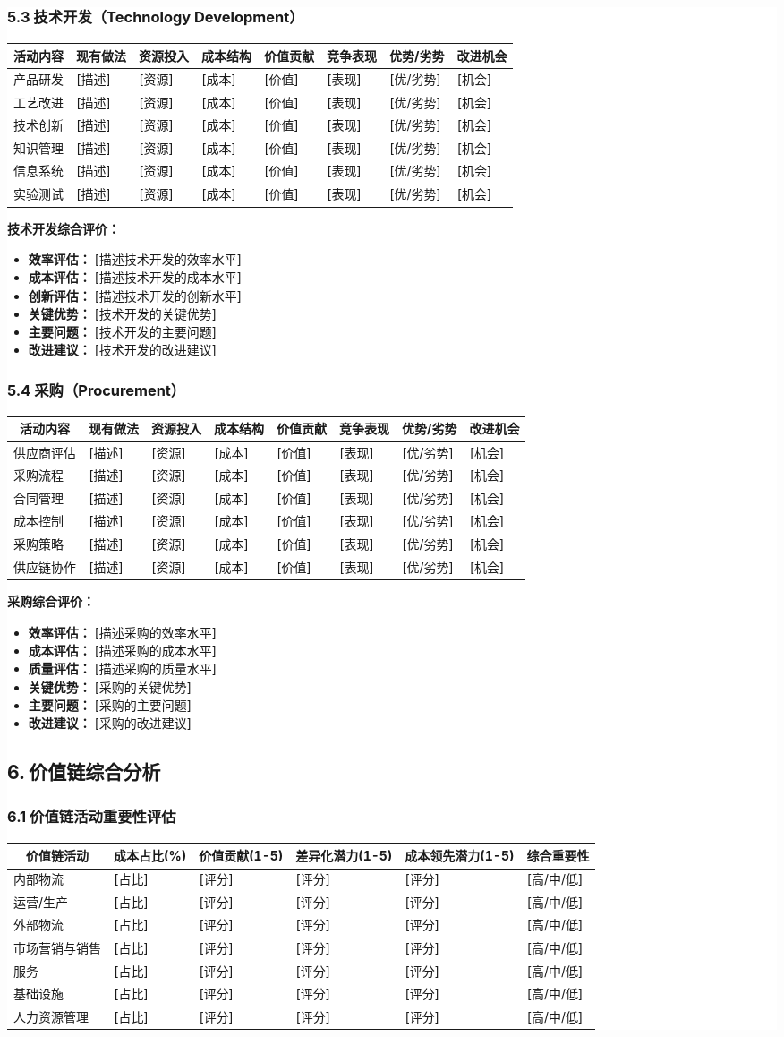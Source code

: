 ### 5.3 技术开发（Technology Development）

| 活动内容 | 现有做法 | 资源投入 | 成本结构 | 价值贡献 | 竞争表现 | 优势/劣势 | 改进机会 |
|--------|---------|---------|---------|---------|---------|---------|---------|
| 产品研发 | [描述] | [资源] | [成本] | [价值] | [表现] | [优/劣势] | [机会] |
| 工艺改进 | [描述] | [资源] | [成本] | [价值] | [表现] | [优/劣势] | [机会] |
| 技术创新 | [描述] | [资源] | [成本] | [价值] | [表现] | [优/劣势] | [机会] |
| 知识管理 | [描述] | [资源] | [成本] | [价值] | [表现] | [优/劣势] | [机会] |
| 信息系统 | [描述] | [资源] | [成本] | [价值] | [表现] | [优/劣势] | [机会] |
| 实验测试 | [描述] | [资源] | [成本] | [价值] | [表现] | [优/劣势] | [机会] |

**技术开发综合评价：**
- **效率评估：** [描述技术开发的效率水平]
- **成本评估：** [描述技术开发的成本水平]
- **创新评估：** [描述技术开发的创新水平]
- **关键优势：** [技术开发的关键优势]
- **主要问题：** [技术开发的主要问题]
- **改进建议：** [技术开发的改进建议]

### 5.4 采购（Procurement）

| 活动内容 | 现有做法 | 资源投入 | 成本结构 | 价值贡献 | 竞争表现 | 优势/劣势 | 改进机会 |
|--------|---------|---------|---------|---------|---------|---------|---------|
| 供应商评估 | [描述] | [资源] | [成本] | [价值] | [表现] | [优/劣势] | [机会] |
| 采购流程 | [描述] | [资源] | [成本] | [价值] | [表现] | [优/劣势] | [机会] |
| 合同管理 | [描述] | [资源] | [成本] | [价值] | [表现] | [优/劣势] | [机会] |
| 成本控制 | [描述] | [资源] | [成本] | [价值] | [表现] | [优/劣势] | [机会] |
| 采购策略 | [描述] | [资源] | [成本] | [价值] | [表现] | [优/劣势] | [机会] |
| 供应链协作 | [描述] | [资源] | [成本] | [价值] | [表现] | [优/劣势] | [机会] |

**采购综合评价：**
- **效率评估：** [描述采购的效率水平]
- **成本评估：** [描述采购的成本水平]
- **质量评估：** [描述采购的质量水平]
- **关键优势：** [采购的关键优势]
- **主要问题：** [采购的主要问题]
- **改进建议：** [采购的改进建议]

## 6. 价值链综合分析

### 6.1 价值链活动重要性评估

| 价值链活动 | 成本占比(%) | 价值贡献(1-5) | 差异化潜力(1-5) | 成本领先潜力(1-5) | 综合重要性 |
|-----------|------------|--------------|----------------|-----------------|-----------|
| 内部物流 | [占比] | [评分] | [评分] | [评分] | [高/中/低] |
| 运营/生产 | [占比] | [评分] | [评分] | [评分] | [高/中/低] |
| 外部物流 | [占比] | [评分] | [评分] | [评分] | [高/中/低] |
| 市场营销与销售 | [占比] | [评分] | [评分] | [评分] | [高/中/低] |
| 服务 | [占比] | [评分] | [评分] | [评分] | [高/中/低] |
| 基础设施 | [占比] | [评分] | [评分] | [评分] | [高/中/低] |
| 人力资源管理 | [占比] | [评分] | [评分] | [评分] | [高/中/低] |